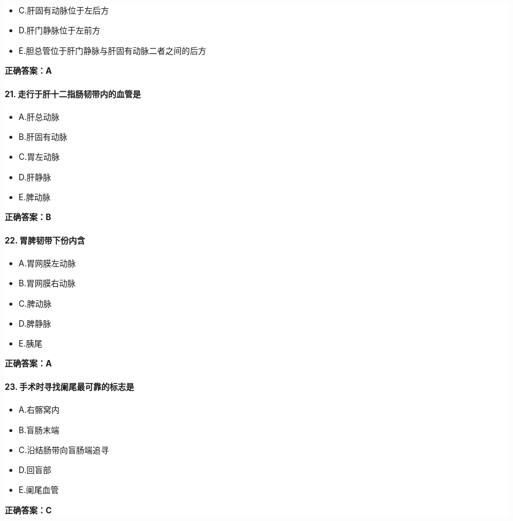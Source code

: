 * C.肝固有动脉位于左后方

* D.肝门静脉位于左前方

* E.胆总管位于肝门静脉与肝固有动脉二者之间的后方

**正确答案：A**







#### 21. 走行于肝十二指肠韧带内的血管是

* A.肝总动脉

* B.肝固有动脉

* C.胃左动脉

* D.肝静脉

* E.脾动脉

**正确答案：B**







#### 22. 胃脾韧带下份内含

* A.胃网膜左动脉

* B.胃网膜右动脉

* C.脾动脉

* D.脾静脉

* E.胰尾

**正确答案：A**







#### 23. 手术时寻找阑尾最可靠的标志是

* A.右髂窝内

* B.盲肠末端

* C.沿结肠带向盲肠端追寻

* D.回盲部

* E.阑尾血管

**正确答案：C**


